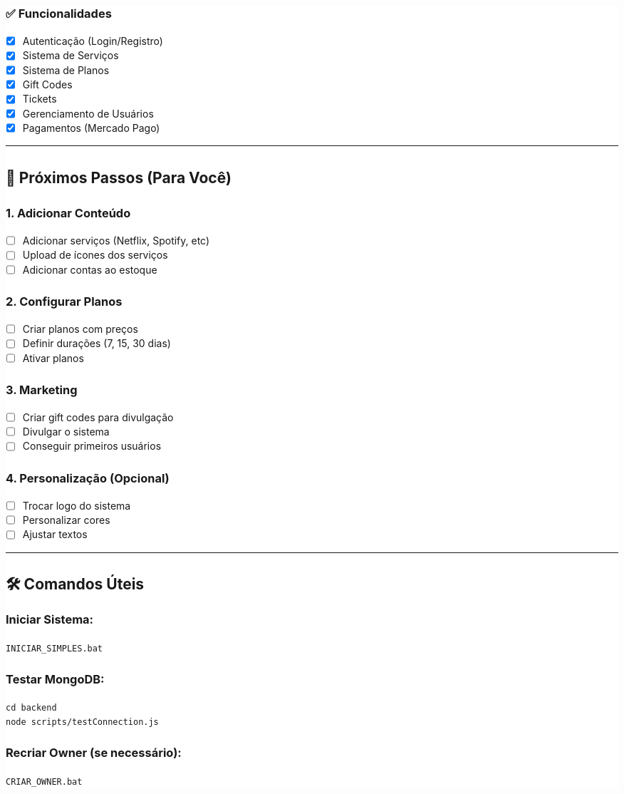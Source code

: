 ### ✅ Funcionalidades
- [x] Autenticação (Login/Registro)
- [x] Sistema de Serviços
- [x] Sistema de Planos
- [x] Gift Codes
- [x] Tickets
- [x] Gerenciamento de Usuários
- [x] Pagamentos (Mercado Pago)

---

## 🎯 Próximos Passos (Para Você)

### 1. Adicionar Conteúdo
- [ ] Adicionar serviços (Netflix, Spotify, etc)
- [ ] Upload de ícones dos serviços
- [ ] Adicionar contas ao estoque

### 2. Configurar Planos
- [ ] Criar planos com preços
- [ ] Definir durações (7, 15, 30 dias)
- [ ] Ativar planos

### 3. Marketing
- [ ] Criar gift codes para divulgação
- [ ] Divulgar o sistema
- [ ] Conseguir primeiros usuários

### 4. Personalização (Opcional)
- [ ] Trocar logo do sistema
- [ ] Personalizar cores
- [ ] Ajustar textos

---

## 🛠️ Comandos Úteis

### Iniciar Sistema:
```
INICIAR_SIMPLES.bat
```

### Testar MongoDB:
```
cd backend
node scripts/testConnection.js
```

### Recriar Owner (se necessário):
```
CRIAR_OWNER.bat
```
